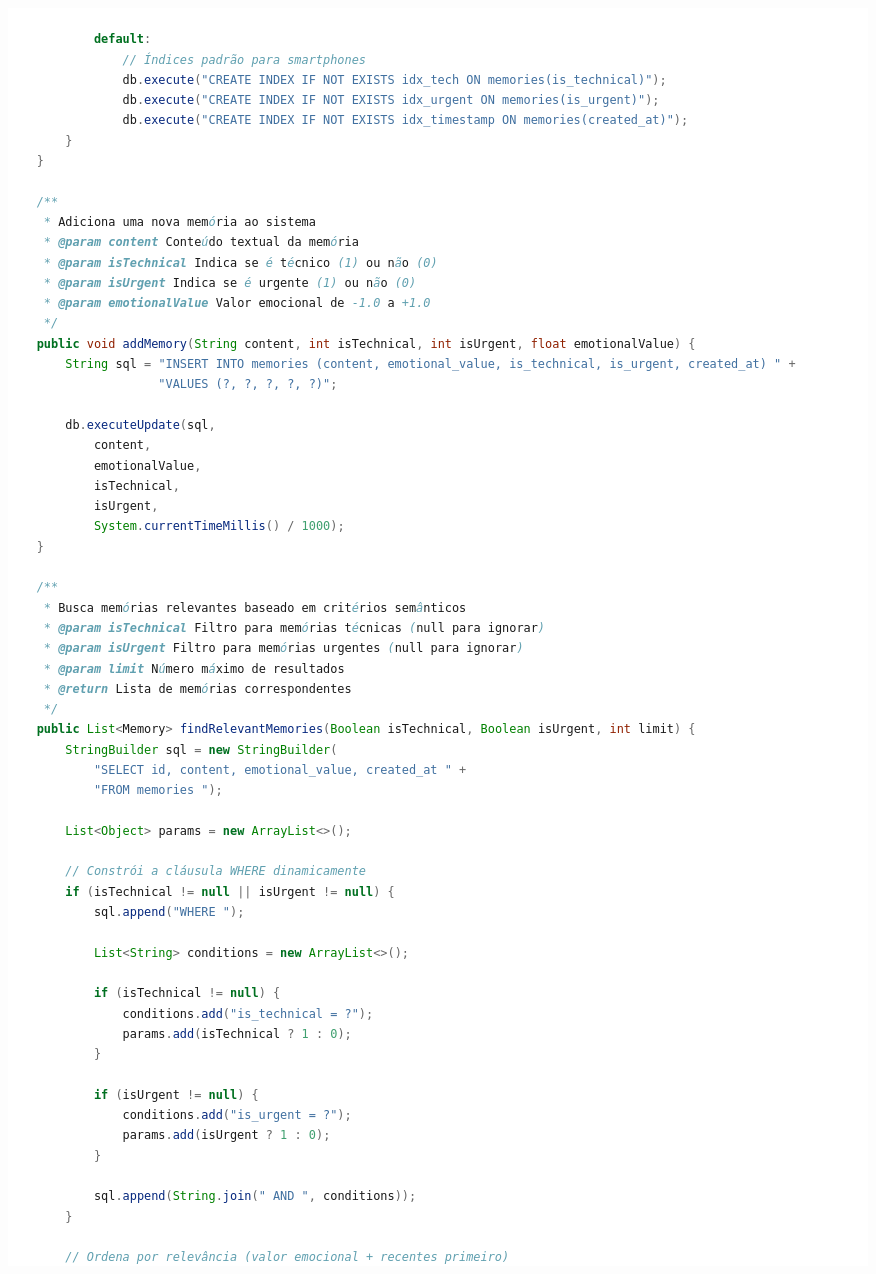 ```java
                
            default:
                // Índices padrão para smartphones
                db.execute("CREATE INDEX IF NOT EXISTS idx_tech ON memories(is_technical)");
                db.execute("CREATE INDEX IF NOT EXISTS idx_urgent ON memories(is_urgent)");
                db.execute("CREATE INDEX IF NOT EXISTS idx_timestamp ON memories(created_at)");
        }
    }

    /**
     * Adiciona uma nova memória ao sistema
     * @param content Conteúdo textual da memória
     * @param isTechnical Indica se é técnico (1) ou não (0)
     * @param isUrgent Indica se é urgente (1) ou não (0)
     * @param emotionalValue Valor emocional de -1.0 a +1.0
     */
    public void addMemory(String content, int isTechnical, int isUrgent, float emotionalValue) {
        String sql = "INSERT INTO memories (content, emotional_value, is_technical, is_urgent, created_at) " +
                     "VALUES (?, ?, ?, ?, ?)";
        
        db.executeUpdate(sql, 
            content, 
            emotionalValue, 
            isTechnical, 
            isUrgent, 
            System.currentTimeMillis() / 1000);
    }

    /**
     * Busca memórias relevantes baseado em critérios semânticos
     * @param isTechnical Filtro para memórias técnicas (null para ignorar)
     * @param isUrgent Filtro para memórias urgentes (null para ignorar)
     * @param limit Número máximo de resultados
     * @return Lista de memórias correspondentes
     */
    public List<Memory> findRelevantMemories(Boolean isTechnical, Boolean isUrgent, int limit) {
        StringBuilder sql = new StringBuilder(
            "SELECT id, content, emotional_value, created_at " +
            "FROM memories ");
        
        List<Object> params = new ArrayList<>();
        
        // Constrói a cláusula WHERE dinamicamente
        if (isTechnical != null || isUrgent != null) {
            sql.append("WHERE ");
            
            List<String> conditions = new ArrayList<>();
            
            if (isTechnical != null) {
                conditions.add("is_technical = ?");
                params.add(isTechnical ? 1 : 0);
            }
            
            if (isUrgent != null) {
                conditions.add("is_urgent = ?");
                params.add(isUrgent ? 1 : 0);
            }
            
            sql.append(String.join(" AND ", conditions));
        }
        
        // Ordena por relevância (valor emocional + recentes primeiro)
```